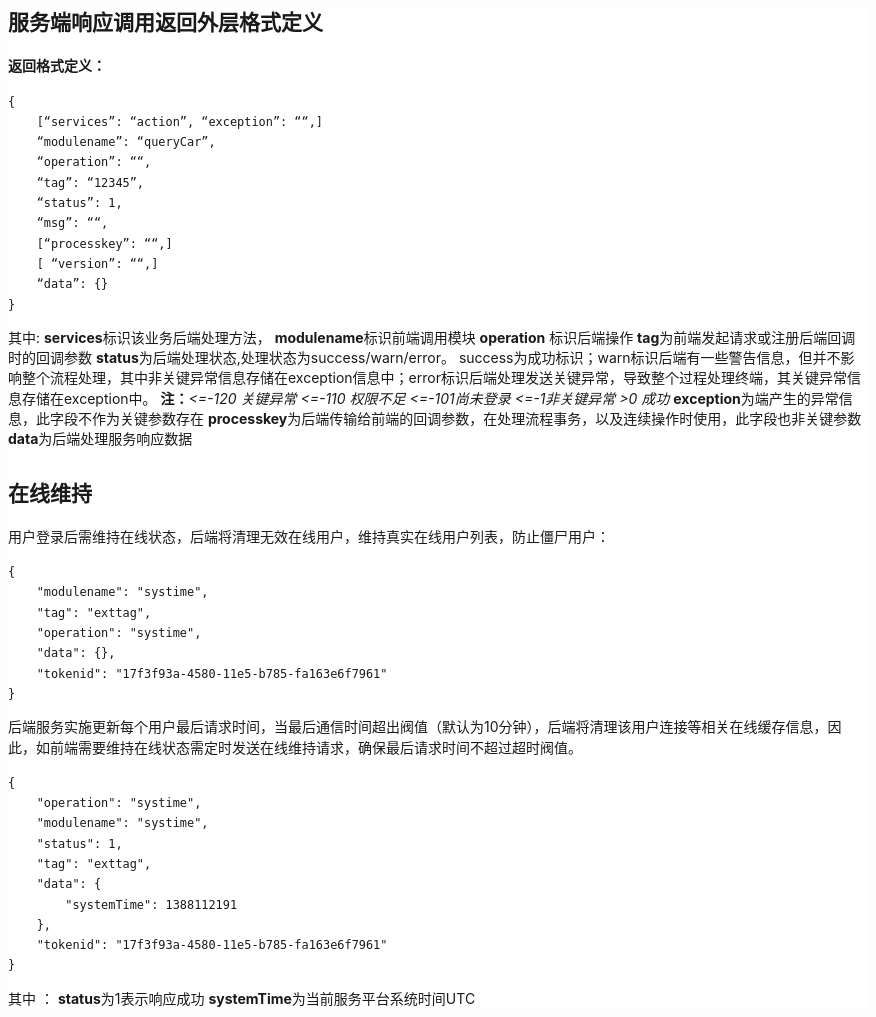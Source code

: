 ## 服务端响应调用返回外层格式定义
**返回格式定义：**

```
{
	[“services”: “action”, “exception”: ““,]
	“modulename”: “queryCar”, 
	“operation”: ““, 
	“tag”: “12345”,
	“status”: 1,
	“msg”: ““,
	[“processkey”: ““,] 
	[ “version”: ““,]
	“data”: {}
}
```
其中:
**services**标识该业务后端处理方法，
**modulename**标识前端调用模块
**operation** 标识后端操作
**tag**为前端发起请求或注册后端回调时的回调参数
**status**为后端处理状态,处理状态为success/warn/error。 success为成功标识；warn标识后端有一些警告信息，但并不影响整个流程处理，其中非关键异常信息存储在exception信息中；error标识后端处理发送关键异常，导致整个过程处理终端，其关键异常信息存储在exception中。
**注：***<=-120  关键异常   <=-110 权限不足  <=-101尚未登录  <=-1非关键异常  >0 成功*
**exception**为端产生的异常信息，此字段不作为关键参数存在
**processkey**为后端传输给前端的回调参数，在处理流程事务，以及连续操作时使用，此字段也非关键参数
**data**为后端处理服务响应数据

## 在线维持
用户登录后需维持在线状态，后端将清理无效在线用户，维持真实在线用户列表，防止僵尸用户：

```
{
	"modulename": "systime",
	"tag": "exttag",
	"operation": "systime",
	"data": {},
	"tokenid": "17f3f93a-4580-11e5-b785-fa163e6f7961"
}
```

后端服务实施更新每个用户最后请求时间，当最后通信时间超出阀值（默认为10分钟），后端将清理该用户连接等相关在线缓存信息，因此，如前端需要维持在线状态需定时发送在线维持请求，确保最后请求时间不超过超时阀值。 

```
{
	"operation": "systime",
	"modulename": "systime",
	"status": 1,
	"tag": "exttag",
	"data": {
		"systemTime": 1388112191
	},
	"tokenid": "17f3f93a-4580-11e5-b785-fa163e6f7961"
}
```
其中 ：
**status**为1表示响应成功
**systemTime**为当前服务平台系统时间UTC
